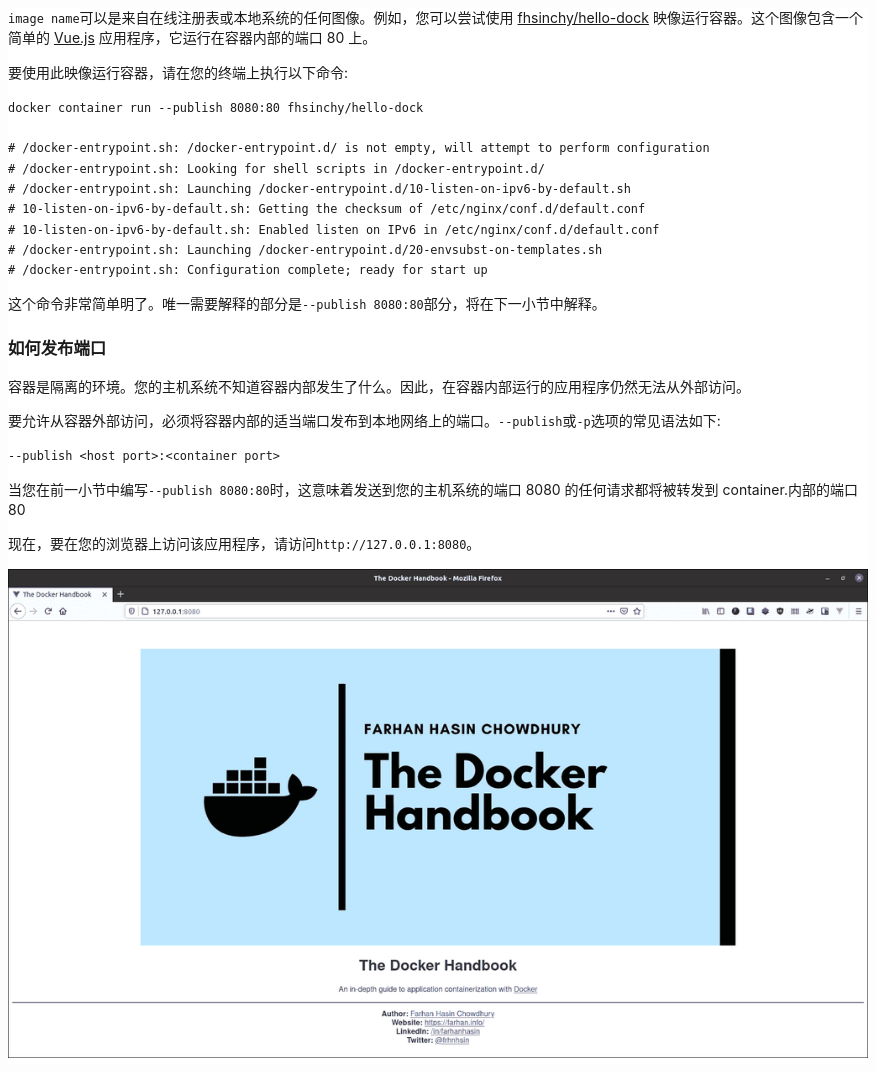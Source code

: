 `image name`可以是来自在线注册表或本地系统的任何图像。例如，您可以尝试使用 [fhsinchy/hello-dock](https://hub.docker.com/r/fhsinchy/hello-dock) 映像运行容器。这个图像包含一个简单的 [Vue.js](https://vuejs.org/) 应用程序，它运行在容器内部的端口 80 上。

要使用此映像运行容器，请在您的终端上执行以下命令:

```
docker container run --publish 8080:80 fhsinchy/hello-dock

# /docker-entrypoint.sh: /docker-entrypoint.d/ is not empty, will attempt to perform configuration
# /docker-entrypoint.sh: Looking for shell scripts in /docker-entrypoint.d/
# /docker-entrypoint.sh: Launching /docker-entrypoint.d/10-listen-on-ipv6-by-default.sh
# 10-listen-on-ipv6-by-default.sh: Getting the checksum of /etc/nginx/conf.d/default.conf
# 10-listen-on-ipv6-by-default.sh: Enabled listen on IPv6 in /etc/nginx/conf.d/default.conf
# /docker-entrypoint.sh: Launching /docker-entrypoint.d/20-envsubst-on-templates.sh
# /docker-entrypoint.sh: Configuration complete; ready for start up
```

这个命令非常简单明了。唯一需要解释的部分是`--publish 8080:80`部分，将在下一小节中解释。

### 如何发布端口

容器是隔离的环境。您的主机系统不知道容器内部发生了什么。因此，在容器内部运行的应用程序仍然无法从外部访问。

要允许从容器外部访问，必须将容器内部的适当端口发布到本地网络上的端口。`--publish`或`-p`选项的常见语法如下:

```
--publish <host port>:<container port>
```

当您在前一小节中编写`--publish 8080:80`时，这意味着发送到您的主机系统的端口 8080 的任何请求都将被转发到 container‌.内部的端口 80

现在，要在您的浏览器上访问该应用程序，请访问`http://127.0.0.1:8080`。

![hello-dock](img/076c4f30076a10a04f79c718d2317a05.png)
